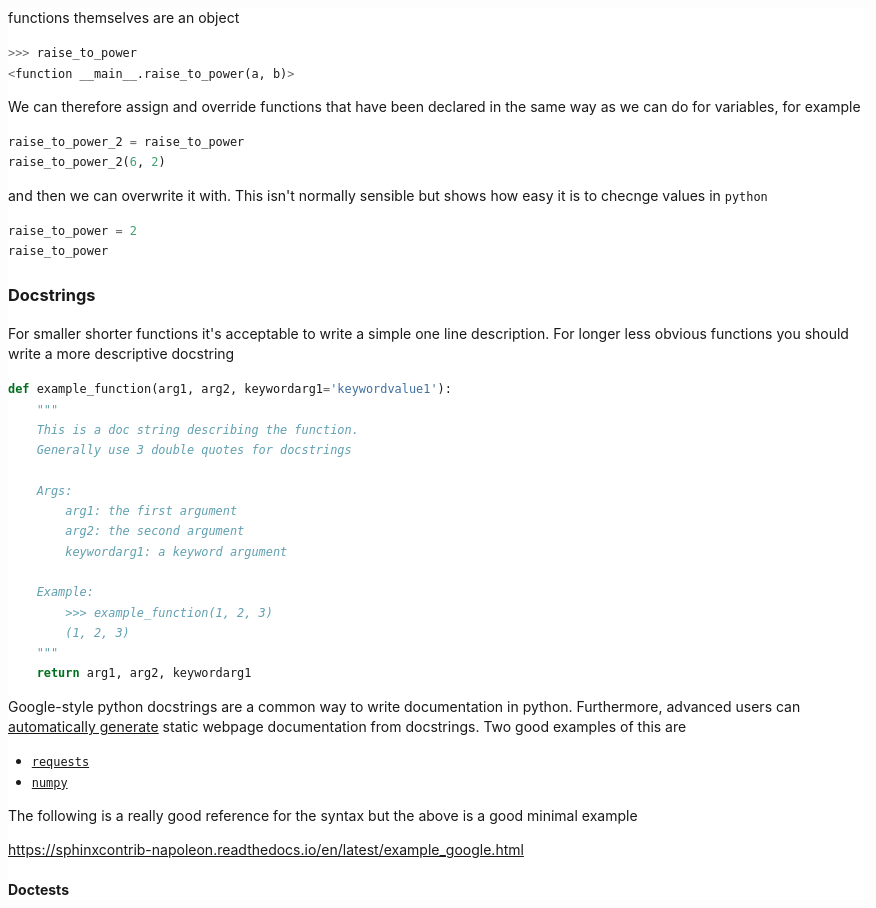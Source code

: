 functions themselves are an object

```python
>>> raise_to_power
<function __main__.raise_to_power(a, b)>
```

We can therefore assign and override functions that have been declared in the same way as we can do for variables, for example

```python
raise_to_power_2 = raise_to_power
raise_to_power_2(6, 2)
```

and then we can overwrite it with. This isn't normally sensible but shows how easy it is to checnge values in `python`

```python
raise_to_power = 2
raise_to_power
```

### Docstrings

For smaller shorter functions it's acceptable to write a simple one line description.
For longer less obvious functions you should write a more descriptive docstring

```python
def example_function(arg1, arg2, keywordarg1='keywordvalue1'):
    """
    This is a doc string describing the function.
    Generally use 3 double quotes for docstrings
    
    Args:
        arg1: the first argument
        arg2: the second argument
        keywordarg1: a keyword argument
    
    Example:
        >>> example_function(1, 2, 3)
        (1, 2, 3)
    """
    return arg1, arg2, keywordarg1
```

Google-style python docstrings are a common way to write documentation in python. Furthermore, advanced users can [automatically generate](https://sphinxcontrib-napoleon.readthedocs.io/en/latest/) static webpage documentation from docstrings. Two good examples of this are

- [`requests`](https://realpython.com/python-requests/)
- [`numpy`](https://numpy.org/doc/1.17/reference/arrays.ndarray.html)

The following is a really good reference for the syntax but the above is a good minimal example

<https://sphinxcontrib-napoleon.readthedocs.io/en/latest/example_google.html>

#### Doctests
